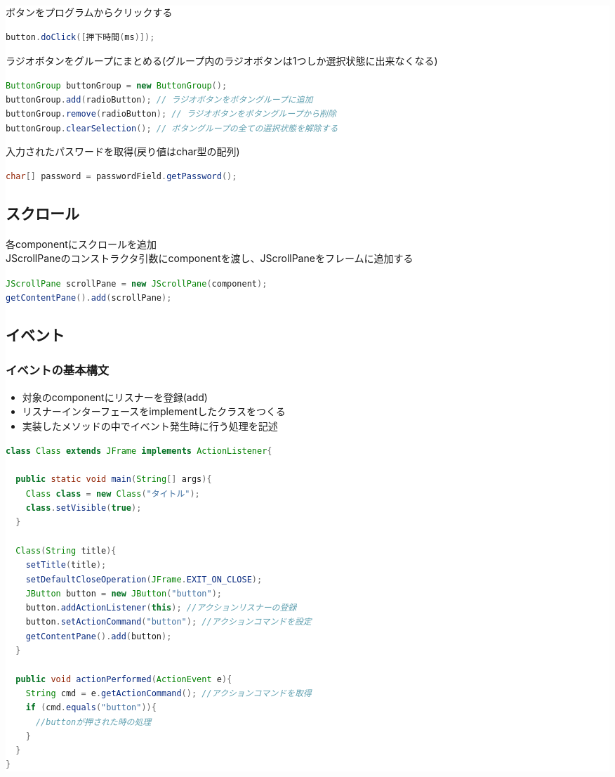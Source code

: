 ボタンをプログラムからクリックする

```Java
button.doClick([押下時間(ms)]);
```

ラジオボタンをグループにまとめる(グループ内のラジオボタンは1つしか選択状態に出来なくなる)

```Java
ButtonGroup buttonGroup = new ButtonGroup();
buttonGroup.add(radioButton); // ラジオボタンをボタングループに追加
buttonGroup.remove(radioButton); // ラジオボタンをボタングループから削除
buttonGroup.clearSelection(); // ボタングループの全ての選択状態を解除する
```

入力されたパスワードを取得(戻り値はchar型の配列)

```Java
char[] password = passwordField.getPassword();
```

## スクロール

各componentにスクロールを追加<br>
JScrollPaneのコンストラクタ引数にcomponentを渡し、JScrollPaneをフレームに追加する

```Java
JScrollPane scrollPane = new JScrollPane(component);
getContentPane().add(scrollPane);
```

## イベント

### イベントの基本構文

* 対象のcomponentにリスナーを登録(add)
* リスナーインターフェースをimplementしたクラスをつくる
* 実装したメソッドの中でイベント発生時に行う処理を記述

```Java
class Class extends JFrame implements ActionListener{

  public static void main(String[] args){
    Class class = new Class("タイトル");
    class.setVisible(true);
  }

  Class(String title){
    setTitle(title);
    setDefaultCloseOperation(JFrame.EXIT_ON_CLOSE);
    JButton button = new JButton("button");
    button.addActionListener(this); //アクションリスナーの登録
    button.setActionCommand("button"); //アクションコマンドを設定
    getContentPane().add(button);
  }

  public void actionPerformed(ActionEvent e){
    String cmd = e.getActionCommand(); //アクションコマンドを取得
    if (cmd.equals("button")){
      //buttonが押された時の処理
    }
  }
}
```
